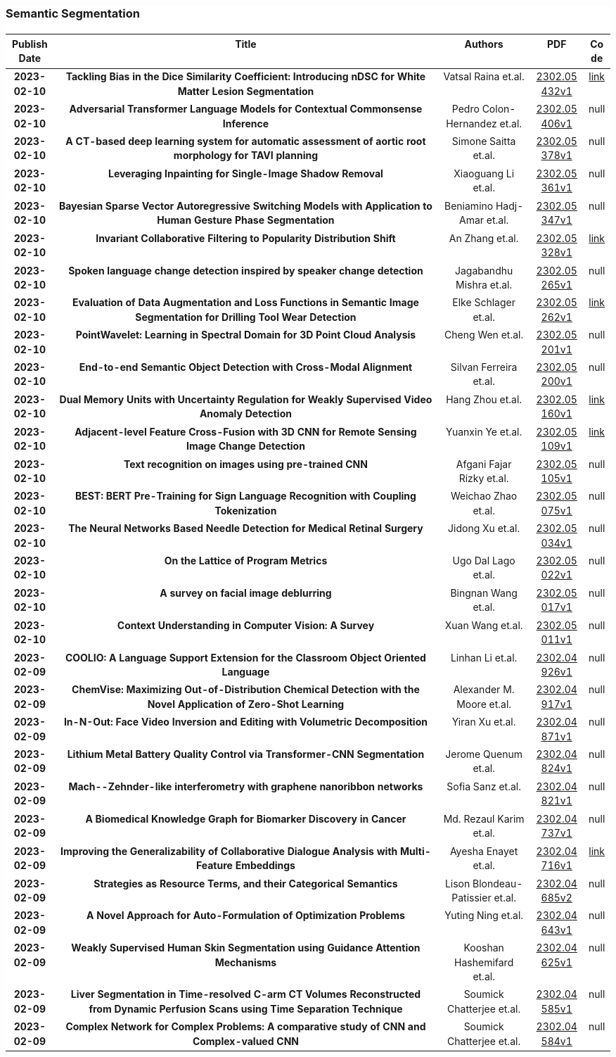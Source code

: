 ### Semantic Segmentation
|Publish Date|Title|Authors|PDF|Code|
| :---: | :---: | :---: | :---: | :---: |
|**2023-02-10**|**Tackling Bias in the Dice Similarity Coefficient: Introducing nDSC for White Matter Lesion Segmentation**|Vatsal Raina et.al.|[2302.05432v1](http://arxiv.org/abs/2302.05432v1)|[link](https://github.com/nataliiamolch/ndsc)|
|**2023-02-10**|**Adversarial Transformer Language Models for Contextual Commonsense Inference**|Pedro Colon-Hernandez et.al.|[2302.05406v1](http://arxiv.org/abs/2302.05406v1)|null|
|**2023-02-10**|**A CT-based deep learning system for automatic assessment of aortic root morphology for TAVI planning**|Simone Saitta et.al.|[2302.05378v1](http://arxiv.org/abs/2302.05378v1)|null|
|**2023-02-10**|**Leveraging Inpainting for Single-Image Shadow Removal**|Xiaoguang Li et.al.|[2302.05361v1](http://arxiv.org/abs/2302.05361v1)|null|
|**2023-02-10**|**Bayesian Sparse Vector Autoregressive Switching Models with Application to Human Gesture Phase Segmentation**|Beniamino Hadj-Amar et.al.|[2302.05347v1](http://arxiv.org/abs/2302.05347v1)|null|
|**2023-02-10**|**Invariant Collaborative Filtering to Popularity Distribution Shift**|An Zhang et.al.|[2302.05328v1](http://arxiv.org/abs/2302.05328v1)|[link](https://github.com/anzhang314/invcf)|
|**2023-02-10**|**Spoken language change detection inspired by speaker change detection**|Jagabandhu Mishra et.al.|[2302.05265v1](http://arxiv.org/abs/2302.05265v1)|null|
|**2023-02-10**|**Evaluation of Data Augmentation and Loss Functions in Semantic Image Segmentation for Drilling Tool Wear Detection**|Elke Schlager et.al.|[2302.05262v1](http://arxiv.org/abs/2302.05262v1)|[link](https://github.com/eschlager/unet-drilling)|
|**2023-02-10**|**PointWavelet: Learning in Spectral Domain for 3D Point Cloud Analysis**|Cheng Wen et.al.|[2302.05201v1](http://arxiv.org/abs/2302.05201v1)|null|
|**2023-02-10**|**End-to-end Semantic Object Detection with Cross-Modal Alignment**|Silvan Ferreira et.al.|[2302.05200v1](http://arxiv.org/abs/2302.05200v1)|null|
|**2023-02-10**|**Dual Memory Units with Uncertainty Regulation for Weakly Supervised Video Anomaly Detection**|Hang Zhou et.al.|[2302.05160v1](http://arxiv.org/abs/2302.05160v1)|[link](https://github.com/henrryzh1/UR-DMU)|
|**2023-02-10**|**Adjacent-level Feature Cross-Fusion with 3D CNN for Remote Sensing Image Change Detection**|Yuanxin Ye et.al.|[2302.05109v1](http://arxiv.org/abs/2302.05109v1)|[link](https://github.com/wm-githuber/afcf3d-net)|
|**2023-02-10**|**Text recognition on images using pre-trained CNN**|Afgani Fajar Rizky et.al.|[2302.05105v1](http://arxiv.org/abs/2302.05105v1)|null|
|**2023-02-10**|**BEST: BERT Pre-Training for Sign Language Recognition with Coupling Tokenization**|Weichao Zhao et.al.|[2302.05075v1](http://arxiv.org/abs/2302.05075v1)|null|
|**2023-02-10**|**The Neural Networks Based Needle Detection for Medical Retinal Surgery**|Jidong Xu et.al.|[2302.05034v1](http://arxiv.org/abs/2302.05034v1)|null|
|**2023-02-10**|**On the Lattice of Program Metrics**|Ugo Dal Lago et.al.|[2302.05022v1](http://arxiv.org/abs/2302.05022v1)|null|
|**2023-02-10**|**A survey on facial image deblurring**|Bingnan Wang et.al.|[2302.05017v1](http://arxiv.org/abs/2302.05017v1)|null|
|**2023-02-10**|**Context Understanding in Computer Vision: A Survey**|Xuan Wang et.al.|[2302.05011v1](http://arxiv.org/abs/2302.05011v1)|null|
|**2023-02-09**|**COOLIO: A Language Support Extension for the Classroom Object Oriented Language**|Linhan Li et.al.|[2302.04926v1](http://arxiv.org/abs/2302.04926v1)|null|
|**2023-02-09**|**ChemVise: Maximizing Out-of-Distribution Chemical Detection with the Novel Application of Zero-Shot Learning**|Alexander M. Moore et.al.|[2302.04917v1](http://arxiv.org/abs/2302.04917v1)|null|
|**2023-02-09**|**In-N-Out: Face Video Inversion and Editing with Volumetric Decomposition**|Yiran Xu et.al.|[2302.04871v1](http://arxiv.org/abs/2302.04871v1)|null|
|**2023-02-09**|**Lithium Metal Battery Quality Control via Transformer-CNN Segmentation**|Jerome Quenum et.al.|[2302.04824v1](http://arxiv.org/abs/2302.04824v1)|null|
|**2023-02-09**|**Mach--Zehnder-like interferometry with graphene nanoribbon networks**|Sofia Sanz et.al.|[2302.04821v1](http://arxiv.org/abs/2302.04821v1)|null|
|**2023-02-09**|**A Biomedical Knowledge Graph for Biomarker Discovery in Cancer**|Md. Rezaul Karim et.al.|[2302.04737v1](http://arxiv.org/abs/2302.04737v1)|null|
|**2023-02-09**|**Improving the Generalizability of Collaborative Dialogue Analysis with Multi-Feature Embeddings**|Ayesha Enayet et.al.|[2302.04716v1](http://arxiv.org/abs/2302.04716v1)|[link](https://github.com/ayeshaenayet/mfeemb)|
|**2023-02-09**|**Strategies as Resource Terms, and their Categorical Semantics**|Lison Blondeau-Patissier et.al.|[2302.04685v2](http://arxiv.org/abs/2302.04685v2)|null|
|**2023-02-09**|**A Novel Approach for Auto-Formulation of Optimization Problems**|Yuting Ning et.al.|[2302.04643v1](http://arxiv.org/abs/2302.04643v1)|null|
|**2023-02-09**|**Weakly Supervised Human Skin Segmentation using Guidance Attention Mechanisms**|Kooshan Hashemifard et.al.|[2302.04625v1](http://arxiv.org/abs/2302.04625v1)|null|
|**2023-02-09**|**Liver Segmentation in Time-resolved C-arm CT Volumes Reconstructed from Dynamic Perfusion Scans using Time Separation Technique**|Soumick Chatterjee et.al.|[2302.04585v1](http://arxiv.org/abs/2302.04585v1)|null|
|**2023-02-09**|**Complex Network for Complex Problems: A comparative study of CNN and Complex-valued CNN**|Soumick Chatterjee et.al.|[2302.04584v1](http://arxiv.org/abs/2302.04584v1)|null|
